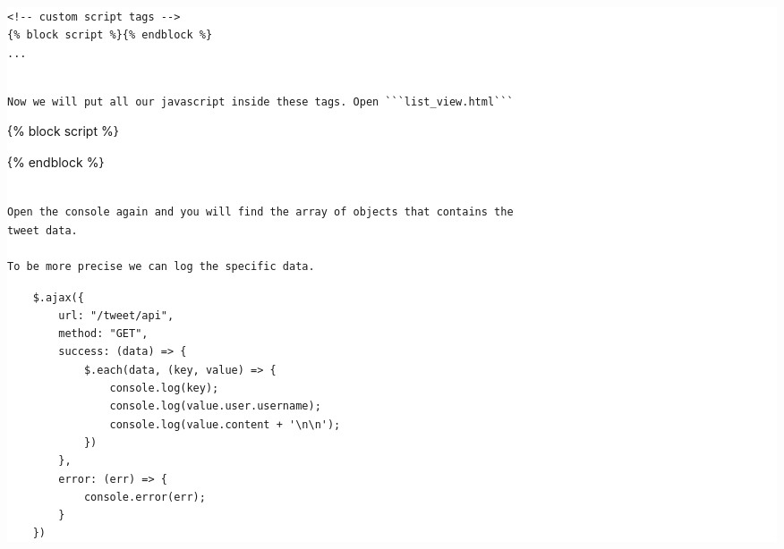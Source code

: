     <!-- custom script tags -->
    {% block script %}{% endblock %}
    ...
```

Now we will put all our javascript inside these tags. Open ```list_view.html```

```
{% block script %}

<script type="text/javascript">
	$(function() {
		console.log('script is running!!');
	})
{% endblock %}
```

We are logging a message on console when the document loads using jQuery. Run the 
server and visit the url for list view of tweets [127.0.0.1:8000](http://127.0.0.1:8000) and open the developer console.

Now that we have our jQuery running, we can use the ```.ajax``` method to call
our ```/tweet/api``` and request the data

```
{% block script %}

<script type="text/javascript">
	$(function() {
		console.log('script is running!!');

		$.ajax({
			url: "/tweet/api",
			method: "GET",
			success: (data) => {
				console.log(data);
			},
			error: (err) => {
				console.error(err);
			}
		})
	})
</script>

{% endblock %}
```

Open the console again and you will find the array of objects that contains the 
tweet data.

To be more precise we can log the specific data.

```
		$.ajax({
			url: "/tweet/api",
			method: "GET",
			success: (data) => {
				$.each(data, (key, value) => {
					console.log(key);
					console.log(value.user.username);
					console.log(value.content + '\n\n');
				})
			},
			error: (err) => {
				console.error(err);
			}
		})